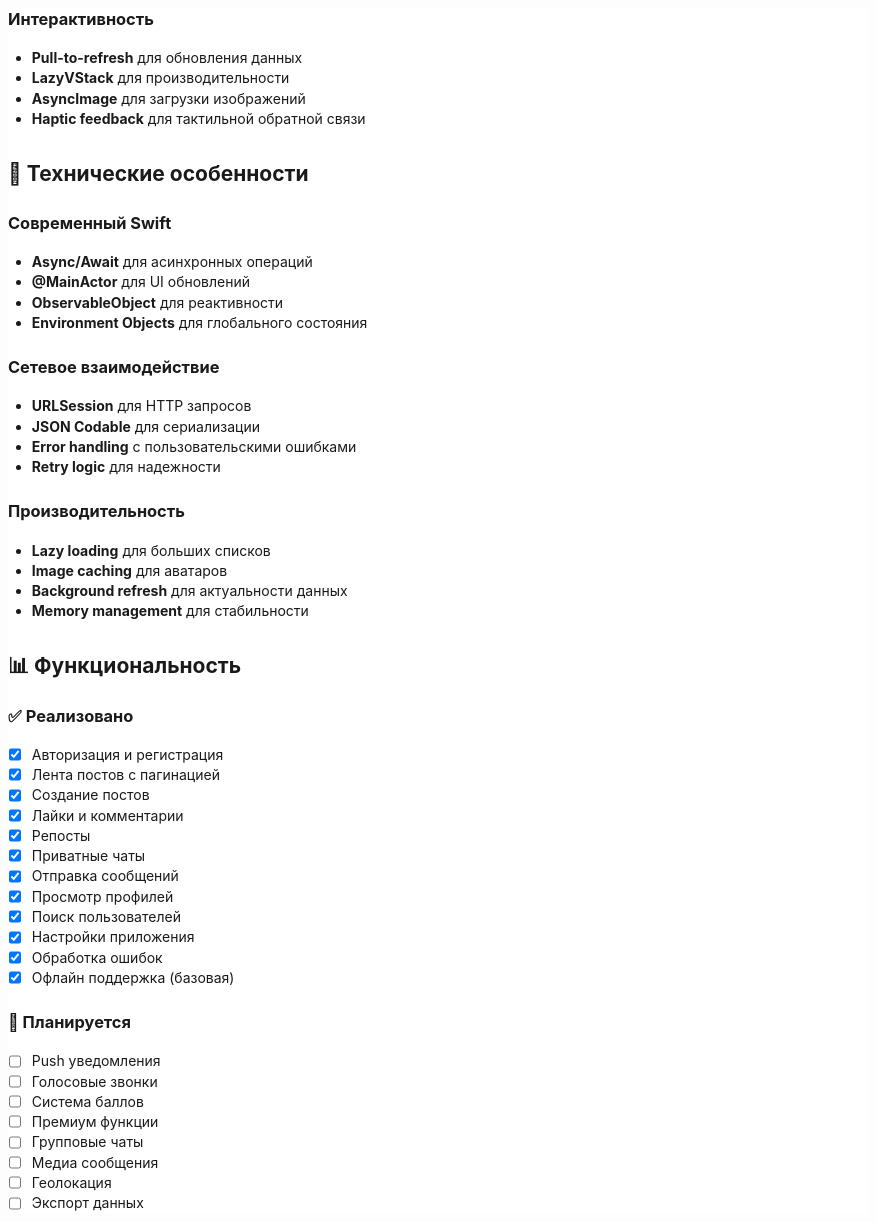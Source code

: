### Интерактивность
- **Pull-to-refresh** для обновления данных
- **LazyVStack** для производительности
- **AsyncImage** для загрузки изображений
- **Haptic feedback** для тактильной обратной связи

## 🔧 Технические особенности

### Современный Swift
- **Async/Await** для асинхронных операций
- **@MainActor** для UI обновлений
- **ObservableObject** для реактивности
- **Environment Objects** для глобального состояния

### Сетевое взаимодействие
- **URLSession** для HTTP запросов
- **JSON Codable** для сериализации
- **Error handling** с пользовательскими ошибками
- **Retry logic** для надежности

### Производительность
- **Lazy loading** для больших списков
- **Image caching** для аватаров
- **Background refresh** для актуальности данных
- **Memory management** для стабильности

## 📊 Функциональность

### ✅ Реализовано
- [x] Авторизация и регистрация
- [x] Лента постов с пагинацией
- [x] Создание постов
- [x] Лайки и комментарии
- [x] Репосты
- [x] Приватные чаты
- [x] Отправка сообщений
- [x] Просмотр профилей
- [x] Поиск пользователей
- [x] Настройки приложения
- [x] Обработка ошибок
- [x] Офлайн поддержка (базовая)

### 🚧 Планируется
- [ ] Push уведомления
- [ ] Голосовые звонки
- [ ] Система баллов
- [ ] Премиум функции
- [ ] Групповые чаты
- [ ] Медиа сообщения
- [ ] Геолокация
- [ ] Экспорт данных
